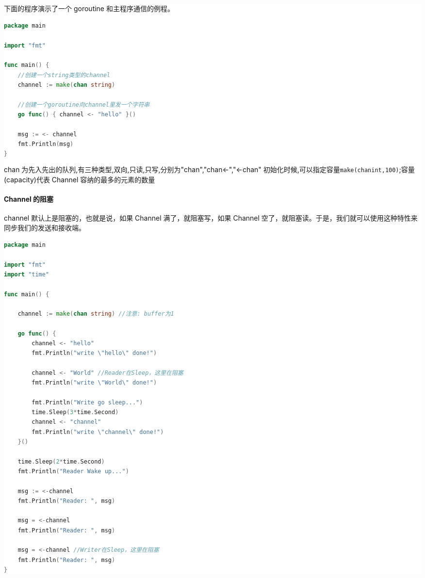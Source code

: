 下面的程序演示了一个 goroutine 和主程序通信的例程。

```go
package main

import "fmt"

func main() {
    //创建一个string类型的channel
    channel := make(chan string)

    //创建一个goroutine向channel里发一个字符串
    go func() { channel <- "hello" }()

    msg := <- channel
    fmt.Println(msg)
}
```

chan 为先入先出的队列,有三种类型,双向,只读,只写,分别为"chan","chan<-","<-chan"
初始化时候,可以指定容量`make(chanint,100)`;容量(capacity)代表 Channel 容纳的最多的元素的数量

#### Channel 的阻塞

channel 默认上是阻塞的，也就是说，如果 Channel 满了，就阻塞写，如果 Channel 空了，就阻塞读。于是，我们就可以使用这种特性来同步我们的发送和接收端。

```go
package main

import "fmt"
import "time"

func main() {

    channel := make(chan string) //注意: buffer为1

    go func() {
        channel <- "hello"
        fmt.Println("write \"hello\" done!")

        channel <- "World" //Reader在Sleep，这里在阻塞
        fmt.Println("write \"World\" done!")

        fmt.Println("Write go sleep...")
        time.Sleep(3*time.Second)
        channel <- "channel"
        fmt.Println("write \"channel\" done!")
    }()

    time.Sleep(2*time.Second)
    fmt.Println("Reader Wake up...")

    msg := <-channel
    fmt.Println("Reader: ", msg)

    msg = <-channel
    fmt.Println("Reader: ", msg)

    msg = <-channel //Writer在Sleep，这里在阻塞
    fmt.Println("Reader: ", msg)
}
```
